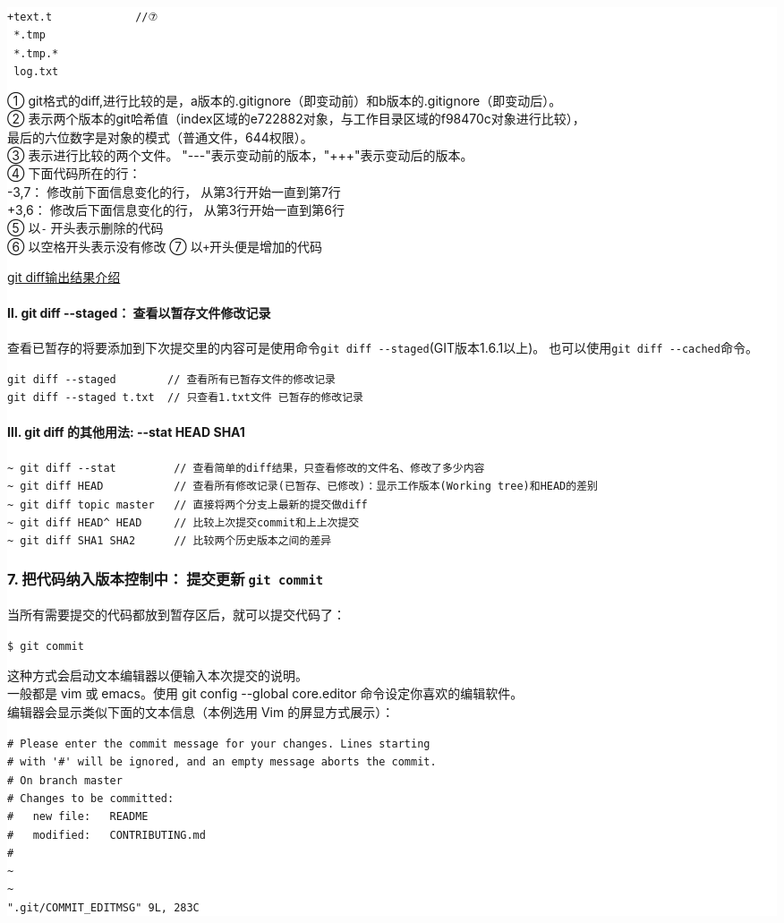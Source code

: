 ```
+text.t             //⑦
 *.tmp
 *.tmp.*
 log.txt
```

① git格式的diff,进行比较的是，a版本的.gitignore（即变动前）和b版本的.gitignore（即变动后）。         
② 表示两个版本的git哈希值（index区域的e722882对象，与工作目录区域的f98470c对象进行比较），         
   最后的六位数字是对象的模式（普通文件，644权限）。        
③ 表示进行比较的两个文件。  "---"表示变动前的版本，"+++"表示变动后的版本。         
④ 下面代码所在的行：     
   -3,7： 修改前下面信息变化的行， 从第3行开始一直到第7行        
   +3,6： 修改后下面信息变化的行， 从第3行开始一直到第6行      
⑤ 以`-` 开头表示删除的代码     
⑥ 以空格开头表示没有修改 
⑦ 以`+`开头便是增加的代码

[git diff输出结果介绍](http://www.ruanyifeng.com/blog/2012/08/how_to_read_diff.html)     

#### Ⅱ. git diff --staged： 查看以暂存文件修改记录     

查看已暂存的将要添加到下次提交里的内容可是使用命令`git diff --staged`(GIT版本1.6.1以上)。
也可以使用`git diff --cached`命令。    

```
git diff --staged        // 查看所有已暂存文件的修改记录
git diff --staged t.txt  // 只查看1.txt文件 已暂存的修改记录
```

#### Ⅲ. git diff 的其他用法: --stat HEAD SHA1    

```
~ git diff --stat         // 查看简单的diff结果，只查看修改的文件名、修改了多少内容
~ git diff HEAD           // 查看所有修改记录(已暂存、已修改)：显示工作版本(Working tree)和HEAD的差别
~ git diff topic master   // 直接将两个分支上最新的提交做diff
~ git diff HEAD^ HEAD     // 比较上次提交commit和上上次提交
~ git diff SHA1 SHA2      // 比较两个历史版本之间的差异
```

### 7. 把代码纳入版本控制中： 提交更新 `git commit`     

当所有需要提交的代码都放到暂存区后，就可以提交代码了：   

```
$ git commit
```

这种方式会启动文本编辑器以便输入本次提交的说明。     
一般都是 vim 或 emacs。使用 git config --global core.editor 命令设定你喜欢的编辑软件。    
编辑器会显示类似下面的文本信息（本例选用 Vim 的屏显方式展示）：     

```
# Please enter the commit message for your changes. Lines starting
# with '#' will be ignored, and an empty message aborts the commit.
# On branch master
# Changes to be committed:
#	new file:   README
#	modified:   CONTRIBUTING.md
#
~
~
".git/COMMIT_EDITMSG" 9L, 283C
```
